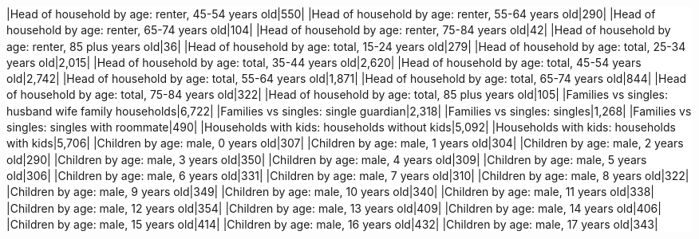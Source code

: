 |Head of household by age: renter, 45-54 years old|550|
|Head of household by age: renter, 55-64 years old|290|
|Head of household by age: renter, 65-74 years old|104|
|Head of household by age: renter, 75-84 years old|42|
|Head of household by age: renter, 85 plus years old|36|
|Head of household by age: total, 15-24 years old|279|
|Head of household by age: total, 25-34 years old|2,015|
|Head of household by age: total, 35-44 years old|2,620|
|Head of household by age: total, 45-54 years old|2,742|
|Head of household by age: total, 55-64 years old|1,871|
|Head of household by age: total, 65-74 years old|844|
|Head of household by age: total, 75-84 years old|322|
|Head of household by age: total, 85 plus years old|105|
|Families vs singles: husband wife family households|6,722|
|Families vs singles: single guardian|2,318|
|Families vs singles: singles|1,268|
|Families vs singles: singles with roommate|490|
|Households with kids: households without kids|5,092|
|Households with kids: households with kids|5,706|
|Children by age: male, 0 years old|307|
|Children by age: male, 1 years old|304|
|Children by age: male, 2 years old|290|
|Children by age: male, 3 years old|350|
|Children by age: male, 4 years old|309|
|Children by age: male, 5 years old|306|
|Children by age: male, 6 years old|331|
|Children by age: male, 7 years old|310|
|Children by age: male, 8 years old|322|
|Children by age: male, 9 years old|349|
|Children by age: male, 10 years old|340|
|Children by age: male, 11 years old|338|
|Children by age: male, 12 years old|354|
|Children by age: male, 13 years old|409|
|Children by age: male, 14 years old|406|
|Children by age: male, 15 years old|414|
|Children by age: male, 16 years old|432|
|Children by age: male, 17 years old|343|